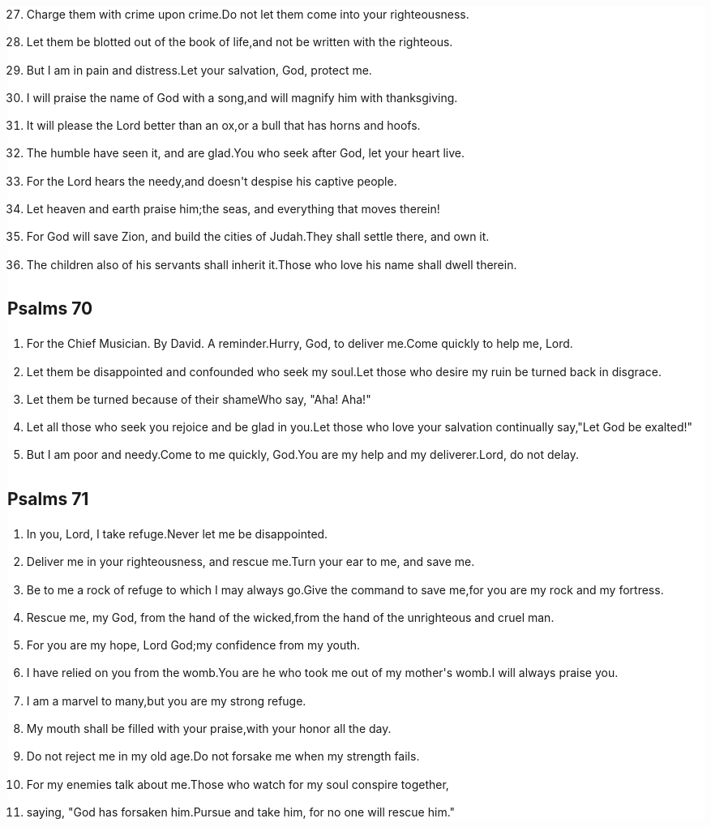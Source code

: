 27. Charge them with crime upon crime.Do not let them come into your righteousness.

28. Let them be blotted out of the book of life,and not be written with the righteous.

29. But I am in pain and distress.Let your salvation, God, protect me.

30. I will praise the name of God with a song,and will magnify him with thanksgiving.

31. It will please the Lord better than an ox,or a bull that has horns and hoofs.

32. The humble have seen it, and are glad.You who seek after God, let your heart live.

33. For the Lord hears the needy,and doesn't despise his captive people.

34. Let heaven and earth praise him;the seas, and everything that moves therein!

35. For God will save Zion, and build the cities of Judah.They shall settle there, and own it.

36. The children also of his servants shall inherit it.Those who love his name shall dwell therein.

## Psalms 70

1. For the Chief Musician. By David. A reminder.Hurry, God, to deliver me.Come quickly to help me, Lord.

2. Let them be disappointed and confounded who seek my soul.Let those who desire my ruin be turned back in disgrace.

3. Let them be turned because of their shameWho say, "Aha! Aha!"

4. Let all those who seek you rejoice and be glad in you.Let those who love your salvation continually say,"Let God be exalted!"

5. But I am poor and needy.Come to me quickly, God.You are my help and my deliverer.Lord, do not delay.

## Psalms 71

1. In you, Lord, I take refuge.Never let me be disappointed.

2. Deliver me in your righteousness, and rescue me.Turn your ear to me, and save me.

3. Be to me a rock of refuge to which I may always go.Give the command to save me,for you are my rock and my fortress.

4. Rescue me, my God, from the hand of the wicked,from the hand of the unrighteous and cruel man.

5. For you are my hope, Lord God;my confidence from my youth.

6. I have relied on you from the womb.You are he who took me out of my mother's womb.I will always praise you.

7. I am a marvel to many,but you are my strong refuge.

8. My mouth shall be filled with your praise,with your honor all the day.

9. Do not reject me in my old age.Do not forsake me when my strength fails.

10. For my enemies talk about me.Those who watch for my soul conspire together,

11. saying, "God has forsaken him.Pursue and take him, for no one will rescue him."
